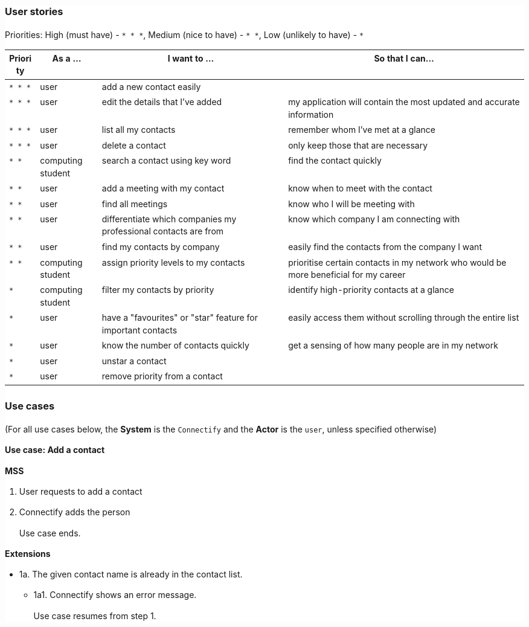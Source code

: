 
### User stories

Priorities: High (must have) - `* * *`, Medium (nice to have) - `* *`, Low (unlikely to have) - `*`

| Priority | As a …​           | I want to …​                                                    | So that I can…​                                                                      |
|----------|-------------------|-----------------------------------------------------------------|--------------------------------------------------------------------------------------|
| `* * *`  | user              | add a new contact easily                                        |                                                                                      |
| `* * *`  | user              | edit the details that I’ve added                                | my application will contain the most updated and accurate information                |
| `* * *`  | user              | list all my contacts                                            | remember whom I’ve met at a glance                                                   |
| `* * *`  | user              | delete a contact                                                | only keep those that are necessary                                                   |
| `* *`    | computing student | search a contact using key word                                 | find the contact quickly                                                             |
| `* *`    | user              | add a meeting with my contact                                   | know when to meet with the contact                                                   |
| `* *`    | user              | find all meetings                                               | know who I will be meeting with                                                      |
| `* *`    | user              | differentiate which companies my professional contacts are from | know which company I am connecting with                                              |
| `* *`    | user              | find my contacts by company                                     | easily find the contacts from the company I want                                     |
| `* *`    | computing student | assign priority levels to my contacts                           | prioritise certain contacts in my network who would be more beneficial for my career |
| `*`      | computing student | filter my contacts by priority                                  | identify high-priority contacts at a glance                                          |
| `*`      | user              | have a "favourites" or "star" feature for important contacts    | easily access them without scrolling through the entire list                         |
| `*`      | user              | know the number of contacts quickly                             | get a sensing of how many people are in my network                                   |
| `*`      | user              | unstar a contact                                                |                                                                                      |
| `*`      | user              | remove priority from a contact                                  |                                                                                      |


### Use cases

(For all use cases below, the **System** is the `Connectify` and the **Actor** is the `user`, unless specified otherwise)

**Use case: Add a contact**

**MSS**

1.  User requests to add a contact
2.  Connectify adds the person

    Use case ends.

**Extensions**


* 1a. The given contact name is already in the contact list.

    * 1a1. Connectify shows an error message.

      Use case resumes from step 1.
